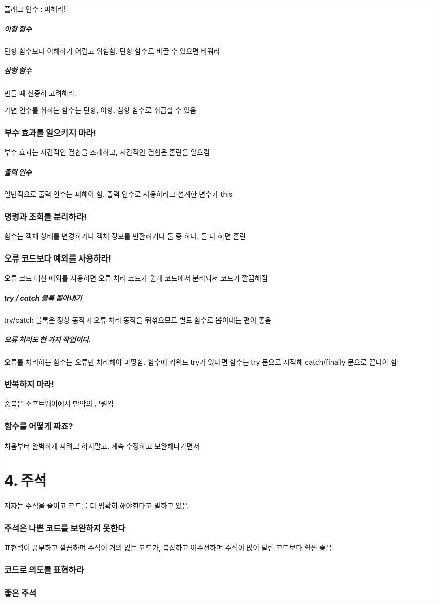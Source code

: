 플래그 인수 : 피해라!

##### 이항 함수

단항 함수보다 이해하기 어렵고 위험함. 단항 함수로 바꿀 수 있으면 바꿔라

##### 삼항 함수

만들 때 신중히 고려해라.

가변 인수를 취하는 함수는 단항, 이항, 삼항 함수로 취급할 수 있음

### 부수 효과를 일으키지 마라!

부수 효과는 시간적인 결합을 초래하고, 시간적인 결합은 혼란을 일으킴

##### 출력 인수

일반적으로 출력 인수는 피해야 함. 출력 인수로 사용하라고 설계한 변수가 this

### 명령과 조회를 분리하라!

함수는 객체 상태를 변경하거나 객체 정보를 반환하거나 둘 중 하나. 둘 다 하면 혼란

### 오류 코드보다 예외를 사용하라!

오류 코드 대신 예외를 사용하면 오류 처리 코드가 원래 코드에서 분리되서 코드가 깔끔해짐

##### try / catch 블록 뽑아내기

try/catch 블록은 정상 동작과 오류 처리 동작을 뒤섞으므로 별도 함수로 뽑아내는 편이 좋음

##### 오류 처리도 한 가지 작업이다.

오류를 처리하는 함수는 오류만 처리해야 마땅함. 함수에 키워드 try가 있다면 함수는 try 문으로 시작해 catch/finally 문으로 끝나야 함

### 반복하지 마라!

중복은 소프트웨어에서 만악의 근원임

### 함수를 어떻게 짜죠?

처음부터 완벽하게 짜려고 하지말고, 계속 수정하고 보완해나가면서

# 4. 주석

저자는 주석을 줄이고 코드를 더 명확히 해야한다고 말하고 있음

### 주석은 나쁜 코드를 보완하지 못한다

표현력이 풍부하고 깔끔하며 주석이 거의 없는 코드가, 복잡하고 어수선하며 주석이 많이 달린 코드보다 훨씬 좋음

### 코드로 의도를 표현하라

### 좋은 주석

